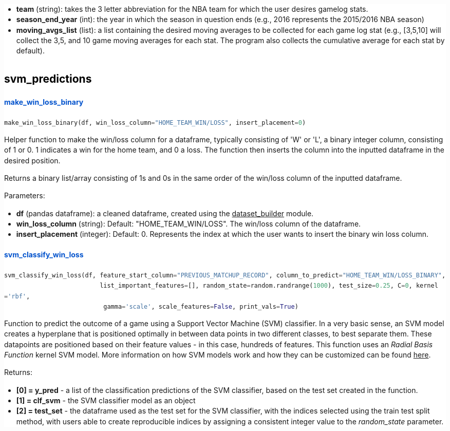 * **team** (string): takes the 3 letter abbreviation for the NBA team for which the user desires gamelog stats.
* **season\_end_year** (int): the year in which the season in question ends (e.g., 2016 represents the 2015/2016 NBA season)
* **moving\_avgs_list** (list): a list containing the desired moving averages to be collected for each game log stat (e.g., [3,5,10] will collect the 3,5, and 10 game moving averages for each stat. The program also collects the cumulative average for each stat by default).

## <a name="svm_predictions"><span style="color:#000000">svm_predictions</span></a>

#### <a name = "make_win_loss_binary"> <span style="color:#0052cc"> make\_win\_loss\_binary </span></a> 

```Python
make_win_loss_binary(df, win_loss_column="HOME_TEAM_WIN/LOSS", insert_placement=0)
```
Helper function to make the win/loss column for a dataframe, typically consisting of 'W' or 'L', a binary integer column, consisting of 1 or 0. 1 indicates a win for the home team, and 0 a loss. The function then inserts the column into the inputted dataframe in the desired position.
  
Returns a binary list/array consisting of 1s and 0s in the same order of the win/loss column of the inputted dataframe. 
  
Parameters:  
  
* **df** (pandas dataframe): a cleaned dataframe, created using the [dataset_builder](#dataset_builder) module.
* **win\_loss_column** (string): Default: "HOME\_TEAM\_WIN/LOSS". The win/loss column of the dataframe.
* **insert_placement** (integer): Default: 0. Represents the index at which the user wants to insert the binary win loss column.

#### <a name = "svm_classify_win_loss"> <span style="color:#0052cc"> svm\_classify\_win\_loss </span></a> 

```Python
svm_classify_win_loss(df, feature_start_column="PREVIOUS_MATCHUP_RECORD", column_to_predict="HOME_TEAM_WIN/LOSS_BINARY",
                          list_important_features=[], random_state=random.randrange(1000), test_size=0.25, C=0, kernel='rbf',
                           gamma='scale', scale_features=False, print_vals=True)
```
Function to predict the outcome of a game using a Support Vector Machine (SVM) classifier. In a very basic sense, an SVM model creates a hyperplane that is positioned optimally in between data points in two different classes, to best separate them. These datapoints are positioned based on their feature values - in this case, hundreds of features. This function uses an *Radial Basis Function* kernel SVM model. More information on how SVM models work and how they can be customized can be found [here](https://towardsdatascience.com/support-vector-machine-introduction-to-machine-learning-algorithms-934a444fca47).
  
Returns:  
  
* **[0] = y_pred** - a list of the classification predictions of the SVM classifier, based on the test set created in the function.
* **[1] = clf_svm** - the SVM classifier model as an object
* **[2] = test_set** - the dataframe used as the test set for the SVM classifier, with the indices selected using the train test split method, with users able to create reproducible indices by assigning a consistent integer value to the *random_state* parameter.
  